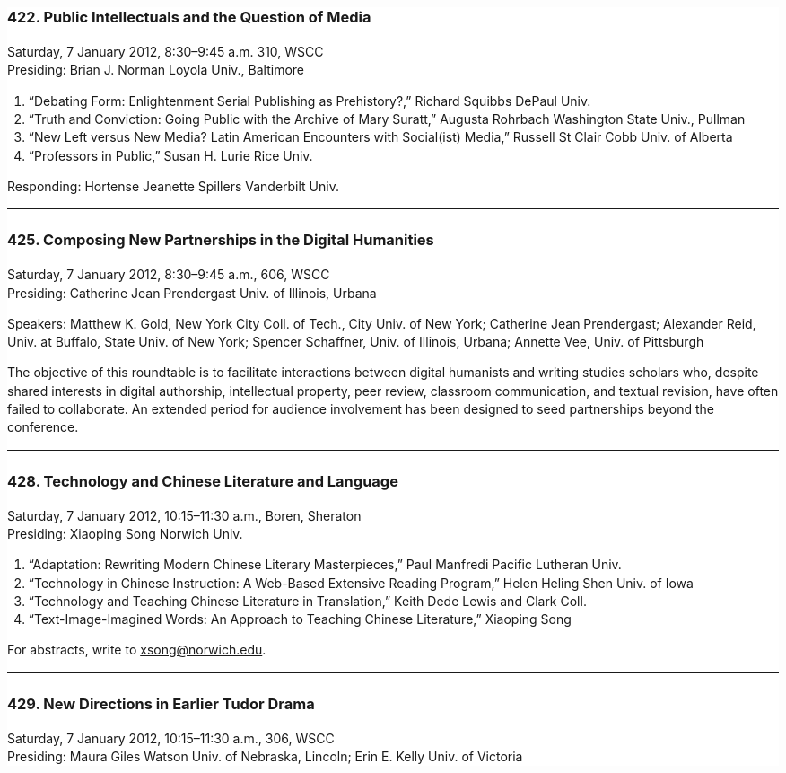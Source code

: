 ###  <a name="session422">422. Public Intellectuals and the Question of Media</a>

Saturday, 7 January 2012, 8:30–9:45 a.m. 310, WSCC  
Presiding: Brian J. Norman Loyola Univ., Baltimore

1. “Debating Form: Enlightenment Serial Publishing as Prehistory?,” Richard Squibbs DePaul Univ.
2. “Truth and Conviction: Going Public with the Archive of Mary Suratt,” Augusta Rohrbach Washington State Univ., Pullman
3. “New Left versus New Media? Latin American Encounters with Social(ist) Media,” Russell St Clair Cobb Univ. of Alberta
4. “Professors in Public,” Susan H. Lurie Rice Univ.

Responding: Hortense Jeanette Spillers Vanderbilt Univ.

- - - - - -

###  <a name="session425">425. Composing New Partnerships in the Digital Humanities</a>

Saturday, 7 January 2012, 8:30–9:45 a.m., 606, WSCC  
Presiding: Catherine Jean Prendergast Univ. of Illinois, Urbana

Speakers: Matthew K. Gold, New York City Coll. of Tech., City Univ. of New York; Catherine Jean Prendergast; Alexander Reid, Univ. at Buffalo, State Univ. of New York; Spencer Schaffner, Univ. of Illinois, Urbana; Annette Vee, Univ. of Pittsburgh

The objective of this roundtable is to facilitate interactions between digital humanists and writing studies scholars who, despite shared interests in digital authorship, intellectual property, peer review, classroom communication, and textual revision, have often failed to collaborate. An extended period for audience involvement has been designed to seed partnerships beyond the conference.

- - - - - -

###  <a name="session428">428. Technology and Chinese Literature and Language</a>

Saturday, 7 January 2012, 10:15–11:30 a.m., Boren, Sheraton  
Presiding: Xiaoping Song Norwich Univ.

1. “Adaptation: Rewriting Modern Chinese Literary Masterpieces,” Paul Manfredi Pacific Lutheran Univ.
2. “Technology in Chinese Instruction: A Web-Based Extensive Reading Program,” Helen Heling Shen Univ. of Iowa
3. “Technology and Teaching Chinese Literature in Translation,” Keith Dede Lewis and Clark Coll.
4. “Text-Image-Imagined Words: An Approach to Teaching Chinese Literature,” Xiaoping Song

For abstracts, write to xsong@norwich.edu.

- - - - - -

###  <a name="session429">429. New Directions in Earlier Tudor Drama</a>

Saturday, 7 January 2012, 10:15–11:30 a.m., 306, WSCC  
Presiding: Maura Giles Watson Univ. of Nebraska, Lincoln; Erin E. Kelly Univ. of Victoria
